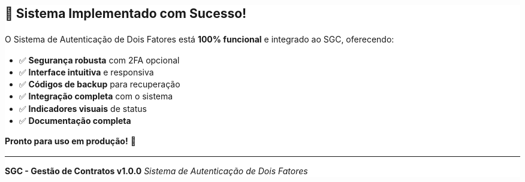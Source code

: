 
## 🎉 **Sistema Implementado com Sucesso!**

O Sistema de Autenticação de Dois Fatores está **100% funcional** e integrado ao SGC, oferecendo:

- ✅ **Segurança robusta** com 2FA opcional
- ✅ **Interface intuitiva** e responsiva
- ✅ **Códigos de backup** para recuperação
- ✅ **Integração completa** com o sistema
- ✅ **Indicadores visuais** de status
- ✅ **Documentação completa**

**Pronto para uso em produção!** 🚀

---

**SGC - Gestão de Contratos v1.0.0**
*Sistema de Autenticação de Dois Fatores*


